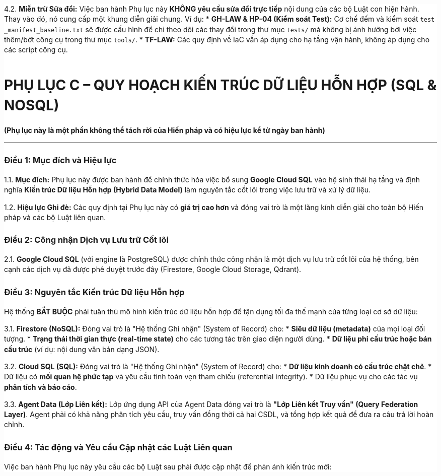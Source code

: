 4.2. **Miễn trừ Sửa đổi:** Việc ban hành Phụ lục này **KHÔNG yêu cầu sửa đổi trực tiếp** nội dung của các bộ Luật con hiện hành. Thay vào đó, nó cung cấp một khung diễn giải chung. Ví dụ:
    * **GH-LAW & HP-04 (Kiểm soát Test):** Cơ chế đếm và kiểm soát `test_manifest_baseline.txt` sẽ được cấu hình để chỉ theo dõi các thay đổi trong thư mục `tests/` mà không bị ảnh hưởng bởi việc thêm/bớt công cụ trong thư mục `tools/`.
    * **TF-LAW:** Các quy định về IaC vẫn áp dụng cho hạ tầng vận hành, không áp dụng cho các script công cụ.

# PHỤ LỤC C – QUY HOẠCH KIẾN TRÚC DỮ LIỆU HỖN HỢP (SQL & NOSQL)

**(Phụ lục này là một phần không thể tách rời của Hiến pháp và có hiệu lực kể từ ngày ban hành)**

---

### **Điều 1: Mục đích và Hiệu lực**

1.1. **Mục đích:** Phụ lục này được ban hành để chính thức hóa việc bổ sung **Google Cloud SQL** vào hệ sinh thái hạ tầng và định nghĩa **Kiến trúc Dữ liệu Hỗn hợp (Hybrid Data Model)** làm nguyên tắc cốt lõi trong việc lưu trữ và xử lý dữ liệu.

1.2. **Hiệu lực Ghi đè:** Các quy định tại Phụ lục này có **giá trị cao hơn** và đóng vai trò là một lăng kính diễn giải cho toàn bộ Hiến pháp và các bộ Luật liên quan.

### **Điều 2: Công nhận Dịch vụ Lưu trữ Cốt lõi**

2.1. **Google Cloud SQL** (với engine là PostgreSQL) được chính thức công nhận là một dịch vụ lưu trữ cốt lõi của hệ thống, bên cạnh các dịch vụ đã được phê duyệt trước đây (Firestore, Google Cloud Storage, Qdrant).

### **Điều 3: Nguyên tắc Kiến trúc Dữ liệu Hỗn hợp**

Hệ thống **BẮT BUỘC** phải tuân thủ mô hình kiến trúc dữ liệu hỗn hợp để tận dụng tối đa thế mạnh của từng loại cơ sở dữ liệu:

3.1. **Firestore (NoSQL):** Đóng vai trò là "Hệ thống Ghi nhận" (System of Record) cho:
    * **Siêu dữ liệu (metadata)** của mọi loại đối tượng.
    * **Trạng thái thời gian thực (real-time state)** cho các tương tác trên giao diện người dùng.
    * **Dữ liệu phi cấu trúc hoặc bán cấu trúc** (ví dụ: nội dung văn bản dạng JSON).

3.2. **Cloud SQL (SQL):** Đóng vai trò là "Hệ thống Ghi nhận" (System of Record) cho:
    * **Dữ liệu kinh doanh có cấu trúc chặt chẽ**.
    * Dữ liệu có **mối quan hệ phức tạp** và yêu cầu tính toàn vẹn tham chiếu (referential integrity).
    * Dữ liệu phục vụ cho các tác vụ **phân tích và báo cáo**.

3.3. **Agent Data (Lớp Liên kết):** Lớp ứng dụng API của Agent Data đóng vai trò là **"Lớp Liên kết Truy vấn" (Query Federation Layer)**. Agent phải có khả năng phân tích yêu cầu, truy vấn đồng thời cả hai CSDL, và tổng hợp kết quả để đưa ra câu trả lời hoàn chỉnh.

### **Điều 4: Tác động và Yêu cầu Cập nhật các Luật Liên quan**

Việc ban hành Phụ lục này yêu cầu các bộ Luật sau phải được cập nhật để phản ánh kiến trúc mới:
